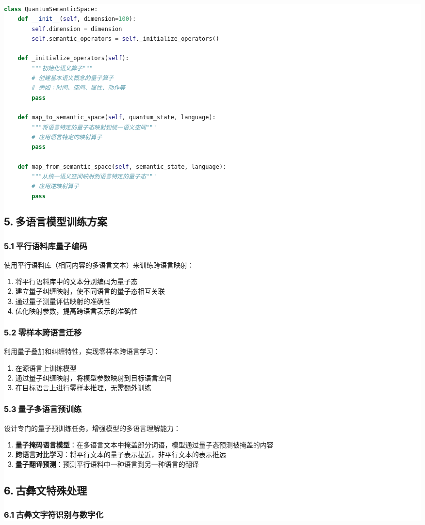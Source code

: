 ```python
class QuantumSemanticSpace:
    def __init__(self, dimension=100):
        self.dimension = dimension
        self.semantic_operators = self._initialize_operators()
        
    def _initialize_operators(self):
        """初始化语义算子"""
        # 创建基本语义概念的量子算子
        # 例如：时间、空间、属性、动作等
        pass
        
    def map_to_semantic_space(self, quantum_state, language):
        """将语言特定的量子态映射到统一语义空间"""
        # 应用语言特定的映射算子
        pass
        
    def map_from_semantic_space(self, semantic_state, language):
        """从统一语义空间映射到语言特定的量子态"""
        # 应用逆映射算子
        pass
```

## 5. 多语言模型训练方案

### 5.1 平行语料库量子编码

使用平行语料库（相同内容的多语言文本）来训练跨语言映射：

1. 将平行语料库中的文本分别编码为量子态
2. 建立量子纠缠映射，使不同语言的量子态相互关联
3. 通过量子测量评估映射的准确性
4. 优化映射参数，提高跨语言表示的准确性

### 5.2 零样本跨语言迁移

利用量子叠加和纠缠特性，实现零样本跨语言学习：

1. 在源语言上训练模型
2. 通过量子纠缠映射，将模型参数映射到目标语言空间
3. 在目标语言上进行零样本推理，无需额外训练

### 5.3 量子多语言预训练

设计专门的量子预训练任务，增强模型的多语言理解能力：

1. **量子掩码语言模型**：在多语言文本中掩盖部分词语，模型通过量子态预测被掩盖的内容
2. **跨语言对比学习**：将平行文本的量子表示拉近，非平行文本的表示推远
3. **量子翻译预测**：预测平行语料中一种语言到另一种语言的翻译

## 6. 古彝文特殊处理

### 6.1 古彝文字符识别与数字化
